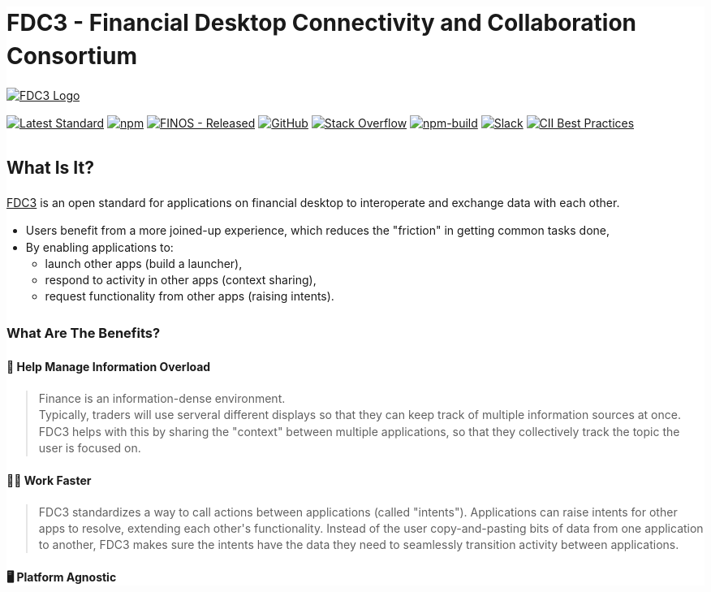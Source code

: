 # FDC3 - Financial Desktop Connectivity and Collaboration Consortium

<a href='http://fdc3.finos.org'><img src='./website/static/img/fdc3-logo-2019-color.png' height='150' alt='FDC3 Logo' aria-label='fdc3.finos.org' /></a>

[![Latest Standard](https://img.shields.io/badge/release-2.0-blue)](https://github.com/finos/fdc3/releases/v2.0)
[![npm](https://img.shields.io/npm/v/@finos/fdc3)](https://www.npmjs.com/package/@finos/fdc3)
[![FINOS - Released](https://cdn.jsdelivr.net/gh/finos/contrib-toolbox@master/images/badge-released.svg)](https://finosfoundation.atlassian.net/wiki/display/FINOS/Released)
[![GitHub](https://img.shields.io/github/license/finos/fdc3)](https://opensource.org/licenses/Apache-2.0)
[![Stack Overflow](https://img.shields.io/badge/stackoverflow-fdc3-orange.svg)](https://stackoverflow.com/questions/tagged/fdc3)
[![npm-build](https://github.com/finos/FDC3/workflows/npm-build/badge.svg)](https://github.com/finos/FDC3/actions?query=workflow%3Anpm-build)
[![Slack](https://img.shields.io/badge/slack-@finos/fdc3-green.svg?logo=slack)](https://finos-lf.slack.com/messages/fdc3/)
[![CII Best Practices](https://bestpractices.coreinfrastructure.org/projects/6579/badge)](https://bestpractices.coreinfrastructure.org/projects/6579)

## What Is It?

[FDC3](https://fdc3.finos.org) is an open standard for applications on financial desktop to interoperate and exchange data with each other.  

- Users benefit from a more joined-up experience, which reduces the "friction" in getting common tasks done,
- By enabling applications to:
  - launch other apps (build a launcher),
  - respond to activity in other apps (context sharing),
  - request functionality from other apps (raising intents).

### What Are The Benefits?

#### 📇 Help Manage Information Overload

> Finance is an information-dense environment.  
> Typically, traders will use serveral different displays so that they can keep track of multiple information sources at once.
> FDC3 helps with this by sharing the "context" between multiple applications, so that they collectively track the topic the user is focused on.

#### 🏃‍♂️ Work Faster

> FDC3 standardizes a way to call actions between applications (called "intents").
> Applications can raise intents for other apps to resolve, extending each other's functionality.
> Instead of the user copy-and-pasting bits of data from one application to another, FDC3 makes sure the intents have the data they need to seamlessly transition activity between applications.

#### 🖥️  Platform Agnostic
